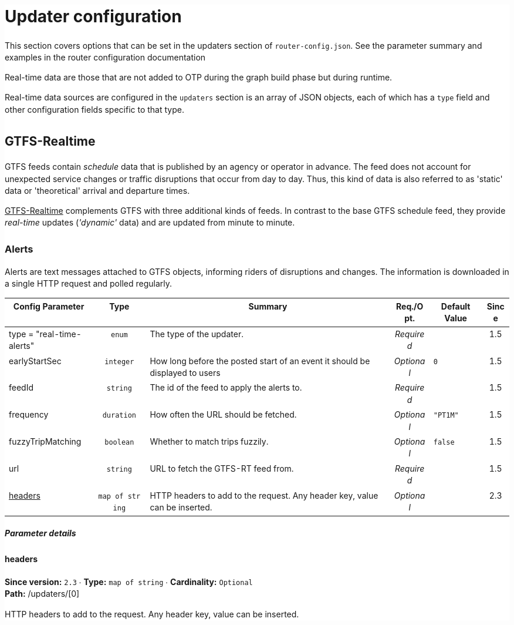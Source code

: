


# Updater configuration

This section covers options that can be set in the updaters section of `router-config.json`. 
See the parameter summary and examples in the router configuration documentation

Real-time data are those that are not added to OTP during the graph build phase but during runtime.

Real-time data sources are configured in the `updaters` section is an array of JSON objects, each
of which has a `type` field and other configuration fields specific to that type. 

## GTFS-Realtime

GTFS feeds contain *schedule* data that is published by an agency or operator in advance. The
feed does not account for unexpected service changes or traffic disruptions that occur from day to
day. Thus, this kind of data is also referred to as 'static' data or 'theoretical' arrival and
departure times.

[GTFS-Realtime](https://gtfs.org/realtime/) complements GTFS with three
additional kinds of feeds. In contrast to the base GTFS schedule feed, they provide *real-time*
updates (*'dynamic'* data) and are updated from minute to minute.


### Alerts

Alerts are text messages attached to GTFS objects, informing riders of disruptions and changes. 
The information is downloaded in a single HTTP request and polled regularly.




| Config Parameter          |       Type      | Summary                                                                      |  Req./Opt. | Default Value | Since |
|---------------------------|:---------------:|------------------------------------------------------------------------------|:----------:|---------------|:-----:|
| type = "real-time-alerts" |      `enum`     | The type of the updater.                                                     | *Required* |               |  1.5  |
| earlyStartSec             |    `integer`    | How long before the posted start of an event it should be displayed to users | *Optional* | `0`           |  1.5  |
| feedId                    |     `string`    | The id of the feed to apply the alerts to.                                   | *Required* |               |  1.5  |
| frequency                 |    `duration`   | How often the URL should be fetched.                                         | *Optional* | `"PT1M"`      |  1.5  |
| fuzzyTripMatching         |    `boolean`    | Whether to match trips fuzzily.                                              | *Optional* | `false`       |  1.5  |
| url                       |     `string`    | URL to fetch the GTFS-RT feed from.                                          | *Required* |               |  1.5  |
| [headers](#u_0_headers)   | `map of string` | HTTP headers to add to the request. Any header key, value can be inserted.   | *Optional* |               |  2.3  |


##### Parameter details

<h4 id="u_0_headers">headers</h4>

**Since version:** `2.3` ∙ **Type:** `map of string` ∙ **Cardinality:** `Optional`   
**Path:** /updaters/[0] 

HTTP headers to add to the request. Any header key, value can be inserted.
